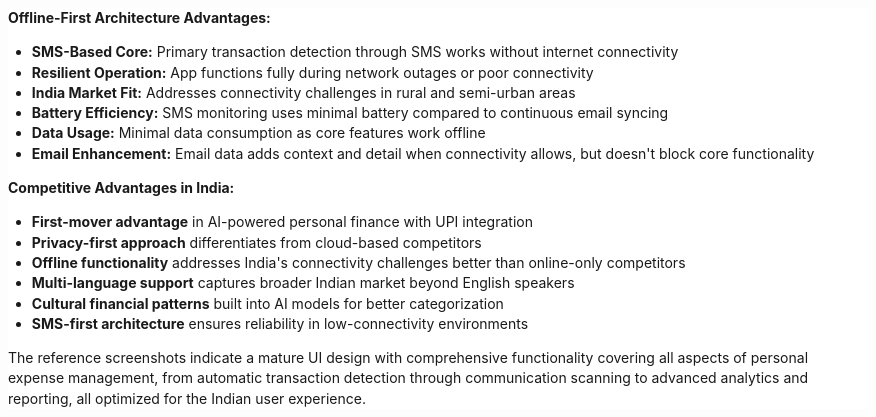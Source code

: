 **Offline-First Architecture Advantages:**
- **SMS-Based Core:** Primary transaction detection through SMS works without internet connectivity
- **Resilient Operation:** App functions fully during network outages or poor connectivity
- **India Market Fit:** Addresses connectivity challenges in rural and semi-urban areas
- **Battery Efficiency:** SMS monitoring uses minimal battery compared to continuous email syncing
- **Data Usage:** Minimal data consumption as core features work offline
- **Email Enhancement:** Email data adds context and detail when connectivity allows, but doesn't block core functionality

**Competitive Advantages in India:**
- **First-mover advantage** in AI-powered personal finance with UPI integration
- **Privacy-first approach** differentiates from cloud-based competitors
- **Offline functionality** addresses India's connectivity challenges better than online-only competitors
- **Multi-language support** captures broader Indian market beyond English speakers
- **Cultural financial patterns** built into AI models for better categorization
- **SMS-first architecture** ensures reliability in low-connectivity environments

The reference screenshots indicate a mature UI design with comprehensive functionality covering all aspects of personal expense management, from automatic transaction detection through communication scanning to advanced analytics and reporting, all optimized for the Indian user experience.